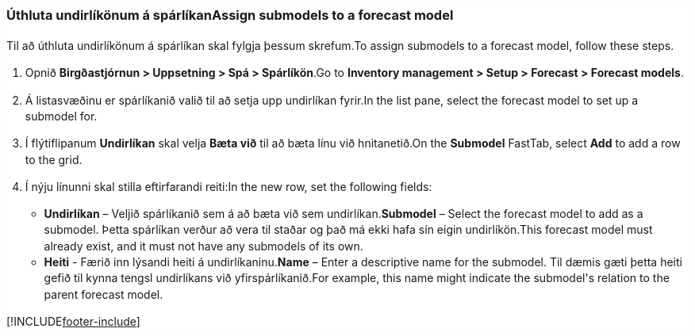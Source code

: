 ### <a name="assign-submodels-to-a-forecast-model"></a><span data-ttu-id="960d9-422">Úthluta undirlíkönum á spárlíkan</span><span class="sxs-lookup"><span data-stu-id="960d9-422">Assign submodels to a forecast model</span></span>

<span data-ttu-id="960d9-423">Til að úthluta undirlíkönum á spárlíkan skal fylgja þessum skrefum.</span><span class="sxs-lookup"><span data-stu-id="960d9-423">To assign submodels to a forecast model, follow these steps.</span></span>

1. <span data-ttu-id="960d9-424">Opnið **Birgðastjórnun \> Uppsetning \> Spá \> Spárlíkön**.</span><span class="sxs-lookup"><span data-stu-id="960d9-424">Go to **Inventory management \> Setup \> Forecast \> Forecast models**.</span></span>
1. <span data-ttu-id="960d9-425">Á listasvæðinu er spárlíkanið valið til að setja upp undirlíkan fyrir.</span><span class="sxs-lookup"><span data-stu-id="960d9-425">In the list pane, select the forecast model to set up a submodel for.</span></span>
1. <span data-ttu-id="960d9-426">Í flýtiflipanum **Undirlíkan** skal velja **Bæta við** til að bæta línu við hnitanetið.</span><span class="sxs-lookup"><span data-stu-id="960d9-426">On the **Submodel** FastTab, select **Add** to add a row to the grid.</span></span>
1. <span data-ttu-id="960d9-427">Í nýju línunni skal stilla eftirfarandi reiti:</span><span class="sxs-lookup"><span data-stu-id="960d9-427">In the new row, set the following fields:</span></span>

    - <span data-ttu-id="960d9-428">**Undirlíkan** – Veljið spárlíkanið sem á að bæta við sem undirlíkan.</span><span class="sxs-lookup"><span data-stu-id="960d9-428">**Submodel** – Select the forecast model to add as a submodel.</span></span> <span data-ttu-id="960d9-429">Þetta spárlíkan verður að vera til staðar og það má ekki hafa sín eigin undirlíkön.</span><span class="sxs-lookup"><span data-stu-id="960d9-429">This forecast model must already exist, and it must not have any submodels of its own.</span></span>
    - <span data-ttu-id="960d9-430">**Heiti** - Færið inn lýsandi heiti á undirlíkaninu.</span><span class="sxs-lookup"><span data-stu-id="960d9-430">**Name** – Enter a descriptive name for the submodel.</span></span> <span data-ttu-id="960d9-431">Til dæmis gæti þetta heiti gefið til kynna tengsl undirlíkans við yfirspárlíkanið.</span><span class="sxs-lookup"><span data-stu-id="960d9-431">For example, this name might indicate the submodel's relation to the parent forecast model.</span></span>

[!INCLUDE[footer-include](../../../includes/footer-banner.md)]


